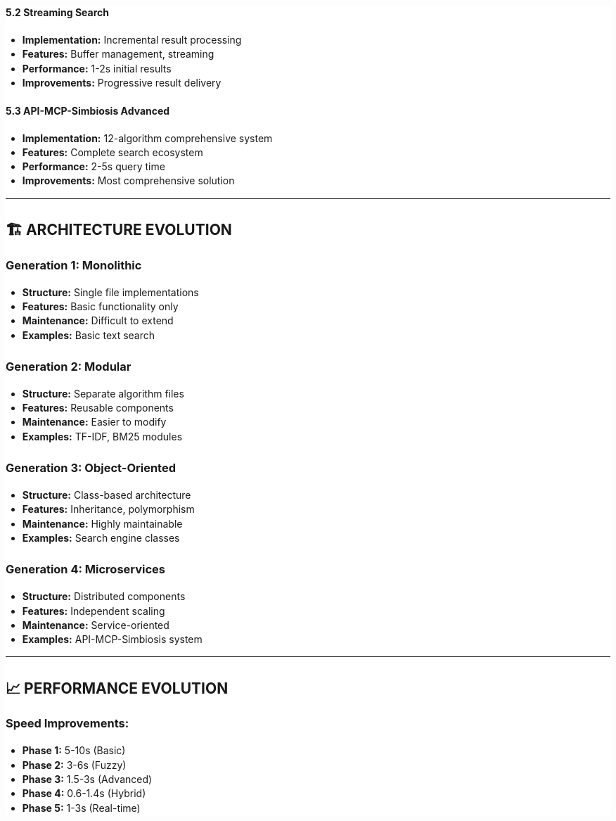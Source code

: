 #### **5.2 Streaming Search**
- **Implementation:** Incremental result processing
- **Features:** Buffer management, streaming
- **Performance:** 1-2s initial results
- **Improvements:** Progressive result delivery

#### **5.3 API-MCP-Simbiosis Advanced**
- **Implementation:** 12-algorithm comprehensive system
- **Features:** Complete search ecosystem
- **Performance:** 2-5s query time
- **Improvements:** Most comprehensive solution

---

## 🏗️ **ARCHITECTURE EVOLUTION**

### **Generation 1: Monolithic**
- **Structure:** Single file implementations
- **Features:** Basic functionality only
- **Maintenance:** Difficult to extend
- **Examples:** Basic text search

### **Generation 2: Modular**
- **Structure:** Separate algorithm files
- **Features:** Reusable components
- **Maintenance:** Easier to modify
- **Examples:** TF-IDF, BM25 modules

### **Generation 3: Object-Oriented**
- **Structure:** Class-based architecture
- **Features:** Inheritance, polymorphism
- **Maintenance:** Highly maintainable
- **Examples:** Search engine classes

### **Generation 4: Microservices**
- **Structure:** Distributed components
- **Features:** Independent scaling
- **Maintenance:** Service-oriented
- **Examples:** API-MCP-Simbiosis system

---

## 📈 **PERFORMANCE EVOLUTION**

### **Speed Improvements:**
- **Phase 1:** 5-10s (Basic)
- **Phase 2:** 3-6s (Fuzzy)
- **Phase 3:** 1.5-3s (Advanced)
- **Phase 4:** 0.6-1.4s (Hybrid)
- **Phase 5:** 1-3s (Real-time)
